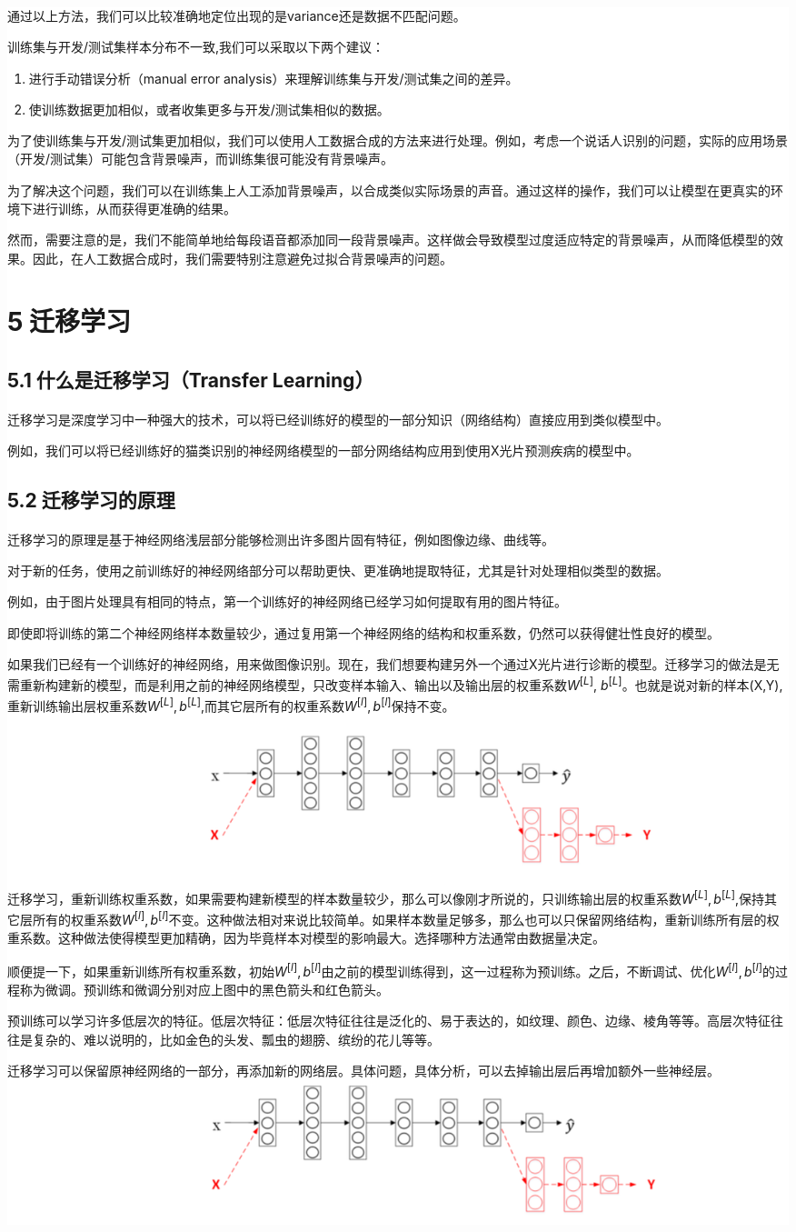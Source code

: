 
通过以上方法，我们可以比较准确地定位出现的是variance还是数据不匹配问题。


训练集与开发/测试集样本分布不一致,我们可以采取以下两个建议：

1. 进行手动错误分析（manual error analysis）来理解训练集与开发/测试集之间的差异。

2. 使训练数据更加相似，或者收集更多与开发/测试集相似的数据。

为了使训练集与开发/测试集更加相似，我们可以使用人工数据合成的方法来进行处理。例如，考虑一个说话人识别的问题，实际的应用场景（开发/测试集）可能包含背景噪声，而训练集很可能没有背景噪声。

为了解决这个问题，我们可以在训练集上人工添加背景噪声，以合成类似实际场景的声音。通过这样的操作，我们可以让模型在更真实的环境下进行训练，从而获得更准确的结果。

然而，需要注意的是，我们不能简单地给每段语音都添加同一段背景噪声。这样做会导致模型过度适应特定的背景噪声，从而降低模型的效果。因此，在人工数据合成时，我们需要特别注意避免过拟合背景噪声的问题。

# 5 迁移学习

## 5.1 什么是迁移学习（Transfer Learning）

迁移学习是深度学习中一种强大的技术，可以将已经训练好的模型的一部分知识（网络结构）直接应用到类似模型中。

例如，我们可以将已经训练好的猫类识别的神经网络模型的一部分网络结构应用到使用X光片预测疾病的模型中。

## 5.2 迁移学习的原理

迁移学习的原理是基于神经网络浅层部分能够检测出许多图片固有特征，例如图像边缘、曲线等。
  
对于新的任务，使用之前训练好的神经网络部分可以帮助更快、更准确地提取特征，尤其是针对处理相似类型的数据。

例如，由于图片处理具有相同的特点，第一个训练好的神经网络已经学习如何提取有用的图片特征。

即使即将训练的第二个神经网络样本数量较少，通过复用第一个神经网络的结构和权重系数，仍然可以获得健壮性良好的模型。


如果我们已经有一个训练好的神经网络，用来做图像识别。现在，我们想要构建另外一个通过X光片进行诊断的模型。迁移学习的做法是无需重新构建新的模型，而是利用之前的神经网络模型，只改变样本输入、输出以及输出层的权重系数$W^{[L]},\:b^{[L]}$。也就是说对新的样本(X,Y),重新训练输出层权重系数$W^{[L]},b^{[L]}$,而其它层所有的权重系数$W^{[l]},b^{[l]}$保持不变。

![](assets/2机器学习策略(2)_3.png)

迁移学习，重新训练权重系数，如果需要构建新模型的样本数量较少，那么可以像刚才所说的，只训练输出层的权重系数$W^{[L]},b^{[L]}$,保持其它层所有的权重系数$W^{[l]},b^{[l]}$不变。这种做法相对来说比较简单。如果样本数量足够多，那么也可以只保留网络结构，重新训练所有层的权重系数。这种做法使得模型更加精确，因为毕竟样本对模型的影响最大。选择哪种方法通常由数据量决定。

顺便提一下，如果重新训练所有权重系数，初始$W^{[l]},b^{[l]}$由之前的模型训练得到，这一过程称为预训练。之后，不断调试、优化$W^{[l]},b^{[l]}$的过程称为微调。预训练和微调分别对应上图中的黑色箭头和红色箭头。

预训练可以学习许多低层次的特征。低层次特征：低层次特征往往是泛化的、易于表达的，如纹理、颜色、边缘、棱角等等。高层次特征往往是复杂的、难以说明的，比如金色的头发、瓢虫的翅膀、缤纷的花儿等等。

迁移学习可以保留原神经网络的一部分，再添加新的网络层。具体问题，具体分析，可以去掉输出层后再增加额外一些神经层。
![](assets/2机器学习策略(2)_4.png)
